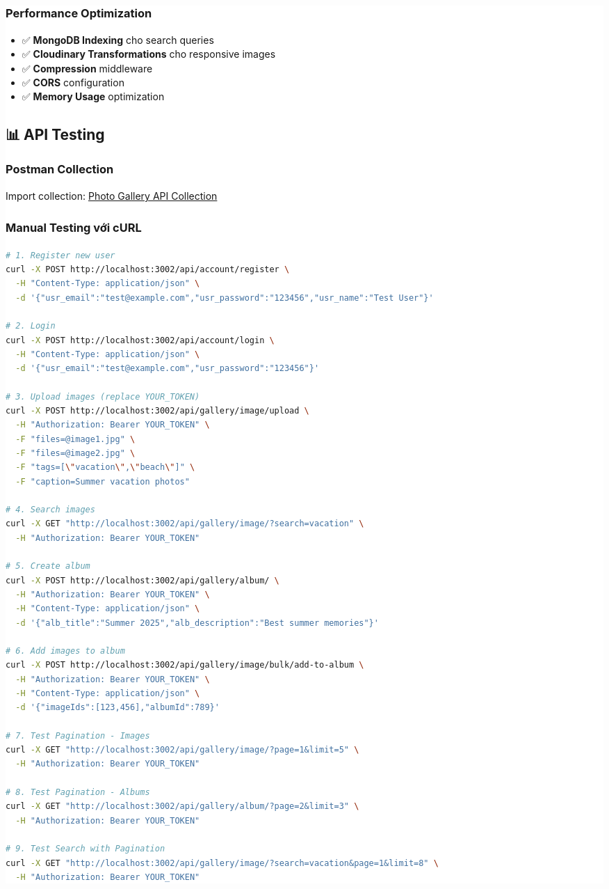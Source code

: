 ### **Performance Optimization**
- ✅ **MongoDB Indexing** cho search queries
- ✅ **Cloudinary Transformations** cho responsive images
- ✅ **Compression** middleware
- ✅ **CORS** configuration
- ✅ **Memory Usage** optimization

## 📊 **API Testing**

### **Postman Collection**
Import collection: [Photo Gallery API Collection](https://www.postman.com/interstellar-resonance-246464/workspace/photo-gallery-api/request/25630734-c886feee-a61b-4a3b-b58f-2c2bd65d4bb6?action=share&source=copy-link&creator=25630734)

### **Manual Testing với cURL**

```bash
# 1. Register new user
curl -X POST http://localhost:3002/api/account/register \
  -H "Content-Type: application/json" \
  -d '{"usr_email":"test@example.com","usr_password":"123456","usr_name":"Test User"}'

# 2. Login
curl -X POST http://localhost:3002/api/account/login \
  -H "Content-Type: application/json" \
  -d '{"usr_email":"test@example.com","usr_password":"123456"}'

# 3. Upload images (replace YOUR_TOKEN)
curl -X POST http://localhost:3002/api/gallery/image/upload \
  -H "Authorization: Bearer YOUR_TOKEN" \
  -F "files=@image1.jpg" \
  -F "files=@image2.jpg" \
  -F "tags=[\"vacation\",\"beach\"]" \
  -F "caption=Summer vacation photos"

# 4. Search images
curl -X GET "http://localhost:3002/api/gallery/image/?search=vacation" \
  -H "Authorization: Bearer YOUR_TOKEN"

# 5. Create album
curl -X POST http://localhost:3002/api/gallery/album/ \
  -H "Authorization: Bearer YOUR_TOKEN" \
  -H "Content-Type: application/json" \
  -d '{"alb_title":"Summer 2025","alb_description":"Best summer memories"}'

# 6. Add images to album
curl -X POST http://localhost:3002/api/gallery/image/bulk/add-to-album \
  -H "Authorization: Bearer YOUR_TOKEN" \
  -H "Content-Type: application/json" \
  -d '{"imageIds":[123,456],"albumId":789}'

# 7. Test Pagination - Images
curl -X GET "http://localhost:3002/api/gallery/image/?page=1&limit=5" \
  -H "Authorization: Bearer YOUR_TOKEN"

# 8. Test Pagination - Albums  
curl -X GET "http://localhost:3002/api/gallery/album/?page=2&limit=3" \
  -H "Authorization: Bearer YOUR_TOKEN"

# 9. Test Search with Pagination
curl -X GET "http://localhost:3002/api/gallery/image/?search=vacation&page=1&limit=8" \
  -H "Authorization: Bearer YOUR_TOKEN"
```